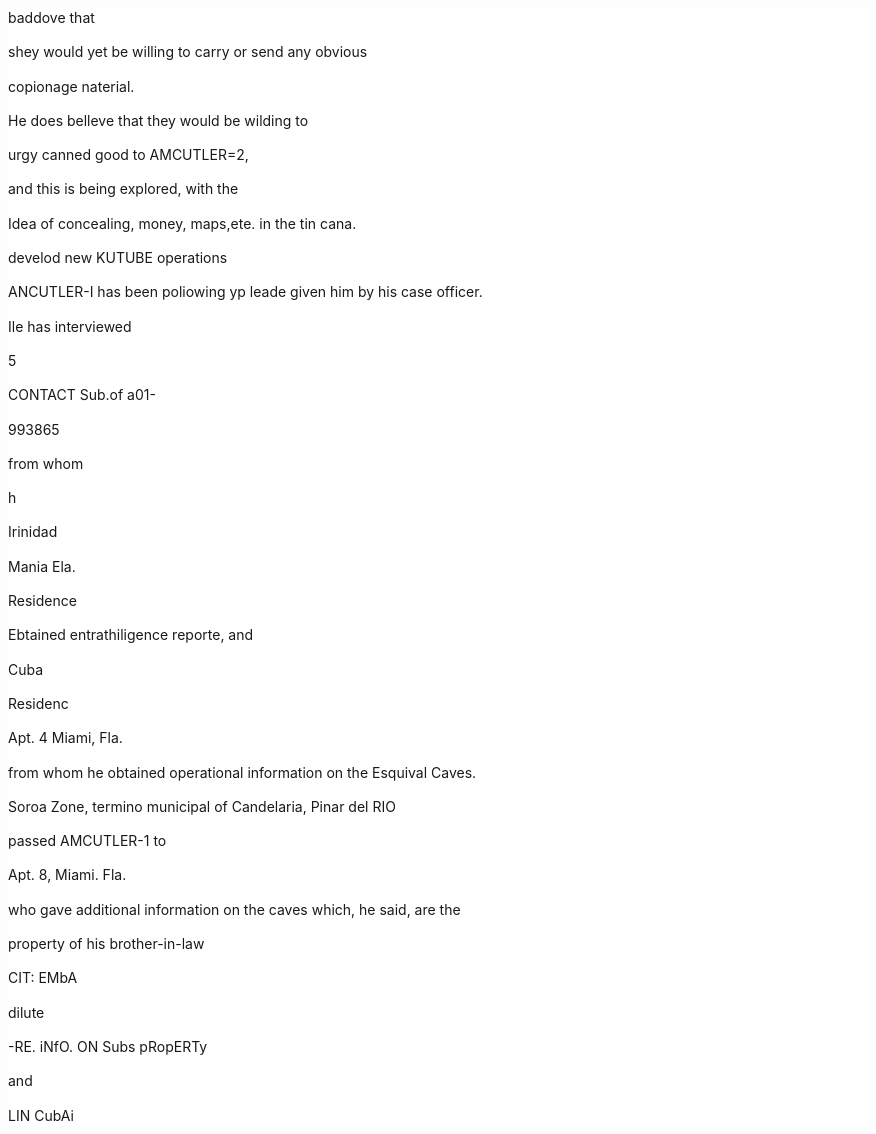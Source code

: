 baddove that

shey would yet be willing to carry or send any obvious

copionage naterial.

He does belleve that they would be wilding to

urgy canned good to AMCUTLER=2,

and this is being explored, with the

Idea of concealing, money, maps,ete. in the tin cana.

develod new KUTUBE operations

ANCUTLER-I has been poliowing yp leade given him by his case officer.

Ile has interviewed

5

CONTACT Sub.of a01-

993865

from whom

h

Irinidad

Mania Ela.

Residence

Ebtained entrathiligence reporte, and

Cuba

Residenc

Apt. 4 Miami, Fla.

from whom he obtained operational information on the Esquival Caves.

Soroa Zone, termino municipal of Candelaria, Pinar del RIO

passed AMCUTLER-1 to

Apt. 8, Miami. Fla.

who gave additional information on the caves which, he said, are the

property of his brother-in-law

CIT: EMbA

dilute

-RE. iNfO. ON Subs pRopERTy

and

LIN CubAi
